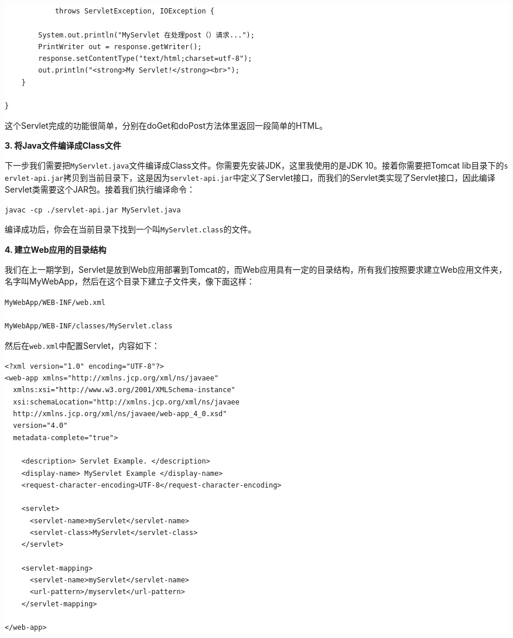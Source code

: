 ```
            throws ServletException, IOException {

        System.out.println("MyServlet 在处理post（）请求...");
        PrintWriter out = response.getWriter();
        response.setContentType("text/html;charset=utf-8");
        out.println("<strong>My Servlet!</strong><br>");
    }

}

```

这个Servlet完成的功能很简单，分别在doGet和doPost方法体里返回一段简单的HTML。

**3\. 将Java文件编译成Class文件**

下一步我们需要把`MyServlet.java`文件编译成Class文件。你需要先安装JDK，这里我使用的是JDK 10。接着你需要把Tomcat lib目录下的`servlet-api.jar`拷贝到当前目录下，这是因为`servlet-api.jar`中定义了Servlet接口，而我们的Servlet类实现了Servlet接口，因此编译Servlet类需要这个JAR包。接着我们执行编译命令：

```
javac -cp ./servlet-api.jar MyServlet.java

```

编译成功后，你会在当前目录下找到一个叫`MyServlet.class`的文件。

**4\. 建立Web应用的目录结构**

我们在上一期学到，Servlet是放到Web应用部署到Tomcat的，而Web应用具有一定的目录结构，所有我们按照要求建立Web应用文件夹，名字叫MyWebApp，然后在这个目录下建立子文件夹，像下面这样：

```
MyWebApp/WEB-INF/web.xml

MyWebApp/WEB-INF/classes/MyServlet.class

```

然后在`web.xml`中配置Servlet，内容如下：

```
<?xml version="1.0" encoding="UTF-8"?>
<web-app xmlns="http://xmlns.jcp.org/xml/ns/javaee"
  xmlns:xsi="http://www.w3.org/2001/XMLSchema-instance"
  xsi:schemaLocation="http://xmlns.jcp.org/xml/ns/javaee
  http://xmlns.jcp.org/xml/ns/javaee/web-app_4_0.xsd"
  version="4.0"
  metadata-complete="true">

    <description> Servlet Example. </description>
    <display-name> MyServlet Example </display-name>
    <request-character-encoding>UTF-8</request-character-encoding>

    <servlet>
      <servlet-name>myServlet</servlet-name>
      <servlet-class>MyServlet</servlet-class>
    </servlet>

    <servlet-mapping>
      <servlet-name>myServlet</servlet-name>
      <url-pattern>/myservlet</url-pattern>
    </servlet-mapping>

</web-app>

```
